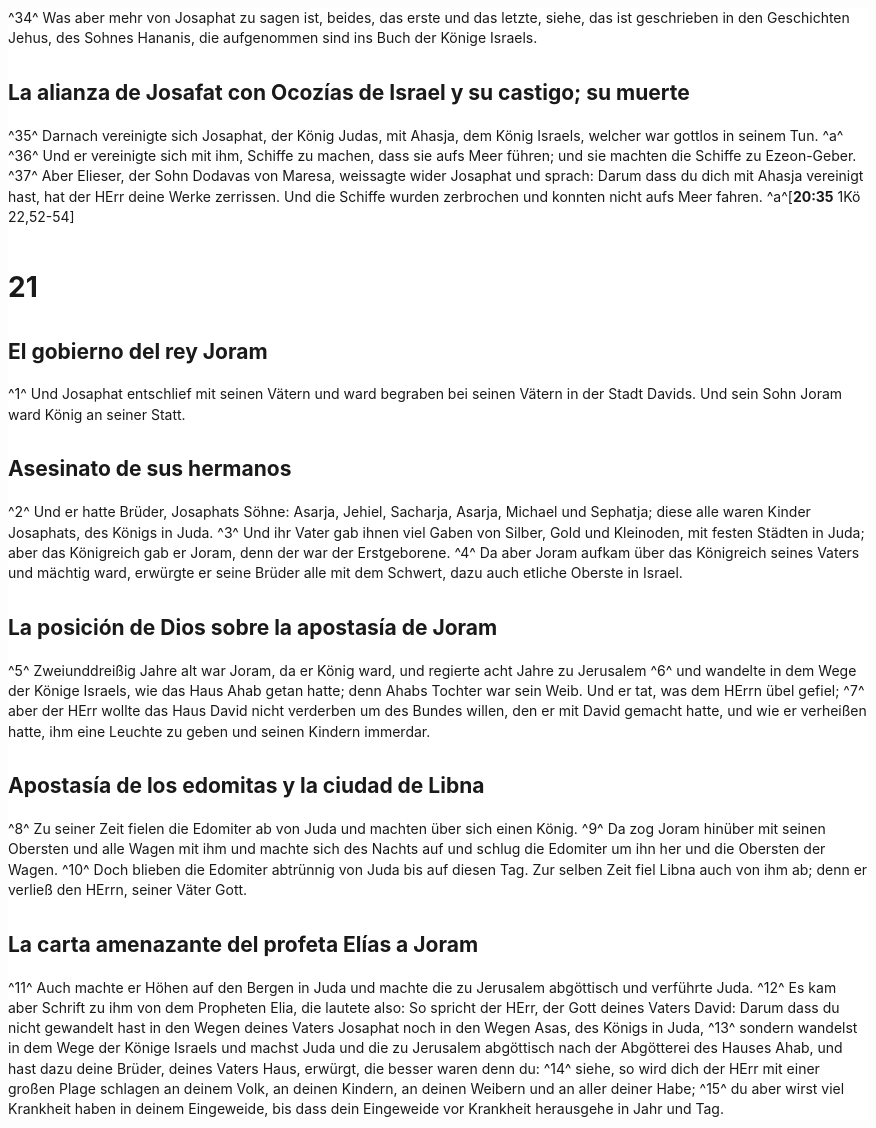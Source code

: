 ^34^ Was aber mehr von Josaphat zu sagen ist, beides, das erste und das letzte, siehe, das ist geschrieben in den Geschichten Jehus, des Sohnes Hananis, die aufgenommen sind ins Buch der Könige Israels. 

## La alianza de Josafat con Ocozías de Israel y su castigo; su muerte
^35^ Darnach vereinigte sich Josaphat, der König Judas, mit Ahasja, dem König Israels, welcher war gottlos in seinem Tun. ^a^ ^36^ Und er vereinigte sich mit ihm, Schiffe zu machen, dass sie aufs Meer führen; und sie machten die Schiffe zu Ezeon-Geber. ^37^ Aber Elieser, der Sohn Dodavas von Maresa, weissagte wider Josaphat und sprach: Darum dass du dich mit Ahasja vereinigt hast, hat der HErr deine Werke zerrissen. Und die Schiffe wurden zerbrochen und konnten nicht aufs Meer fahren.
^a^[**20:35** 1Kö 22,52-54]

# 21
## El gobierno del rey Joram
^1^ Und Josaphat entschlief mit seinen Vätern und ward begraben bei seinen Vätern in der Stadt Davids. Und sein Sohn Joram ward König an seiner Statt. 

## Asesinato de sus hermanos
^2^ Und er hatte Brüder, Josaphats Söhne: Asarja, Jehiel, Sacharja, Asarja, Michael und Sephatja; diese alle waren Kinder Josaphats, des Königs in Juda. ^3^ Und ihr Vater gab ihnen viel Gaben von Silber, Gold und Kleinoden, mit festen Städten in Juda; aber das Königreich gab er Joram, denn der war der Erstgeborene. ^4^ Da aber Joram aufkam über das Königreich seines Vaters und mächtig ward, erwürgte er seine Brüder alle mit dem Schwert, dazu auch etliche Oberste in Israel. 

## La posición de Dios sobre la apostasía de Joram
^5^ Zweiunddreißig Jahre alt war Joram, da er König ward, und regierte acht Jahre zu Jerusalem ^6^ und wandelte in dem Wege der Könige Israels, wie das Haus Ahab getan hatte; denn Ahabs Tochter war sein Weib. Und er tat, was dem HErrn übel gefiel; ^7^ aber der HErr wollte das Haus David nicht verderben um des Bundes willen, den er mit David gemacht hatte, und wie er verheißen hatte, ihm eine Leuchte zu geben und seinen Kindern immerdar. 

## Apostasía de los edomitas y la ciudad de Libna
^8^ Zu seiner Zeit fielen die Edomiter ab von Juda und machten über sich einen König. ^9^ Da zog Joram hinüber mit seinen Obersten und alle Wagen mit ihm und machte sich des Nachts auf und schlug die Edomiter um ihn her und die Obersten der Wagen. ^10^ Doch blieben die Edomiter abtrünnig von Juda bis auf diesen Tag. Zur selben Zeit fiel Libna auch von ihm ab; denn er verließ den HErrn, seiner Väter Gott. 

## La carta amenazante del profeta Elías a Joram
^11^ Auch machte er Höhen auf den Bergen in Juda und machte die zu Jerusalem abgöttisch und verführte Juda. ^12^ Es kam aber Schrift zu ihm von dem Propheten Elia, die lautete also: So spricht der HErr, der Gott deines Vaters David: Darum dass du nicht gewandelt hast in den Wegen deines Vaters Josaphat noch in den Wegen Asas, des Königs in Juda, ^13^ sondern wandelst in dem Wege der Könige Israels und machst Juda und die zu Jerusalem abgöttisch nach der Abgötterei des Hauses Ahab, und hast dazu deine Brüder, deines Vaters Haus, erwürgt, die besser waren denn du: ^14^ siehe, so wird dich der HErr mit einer großen Plage schlagen an deinem Volk, an deinen Kindern, an deinen Weibern und an aller deiner Habe; ^15^ du aber wirst viel Krankheit haben in deinem Eingeweide, bis dass dein Eingeweide vor Krankheit herausgehe in Jahr und Tag. 
